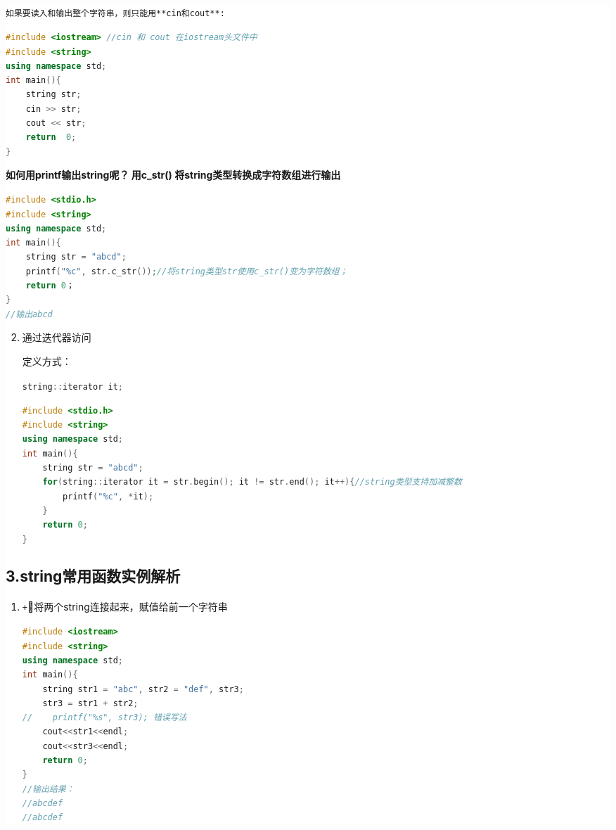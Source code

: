  	如果要读入和输出整个字符串，则只能用**cin和cout**:

```cpp
#include <iostream> //cin 和 cout 在iostream头文件中
#include <string>
using namespace std;
int main(){
    string str;
    cin >> str;
    cout << str;
    return  0;
}
```

**如何用printf输出string呢？ 用c_str() 将string类型转换成字符数组进行输出**

```cpp
#include <stdio.h>
#include <string>
using namespace std;
int main(){
    string str = "abcd";
    printf("%c", str.c_str());//将string类型str使用c_str()变为字符数组；
    return 0；
}
//输出abcd
```

2. 通过迭代器访问

   定义方式：

   ```cpp
   string::iterator it;
   ```

   ```cpp
   #include <stdio.h>
   #include <string>
   using namespace std;
   int main(){
       string str = "abcd";
       for(string::iterator it = str.begin(); it != str.end(); it++){//string类型支持加减整数
           printf("%c", *it);
       }
       return 0;
   }
   ```



## 3.string常用函数实例解析

1. `+`:small_red_triangle_down:将两个string连接起来，赋值给前一个字符串

   ```cpp
   #include <iostream>
   #include <string>
   using namespace std;
   int main(){
       string str1 = "abc", str2 = "def", str3;
       str3 = str1 + str2;
   //    printf("%s", str3); 错误写法
       cout<<str1<<endl;
       cout<<str3<<endl;
       return 0;
   }
   //输出结果：
   //abcdef
   //abcdef
   ```